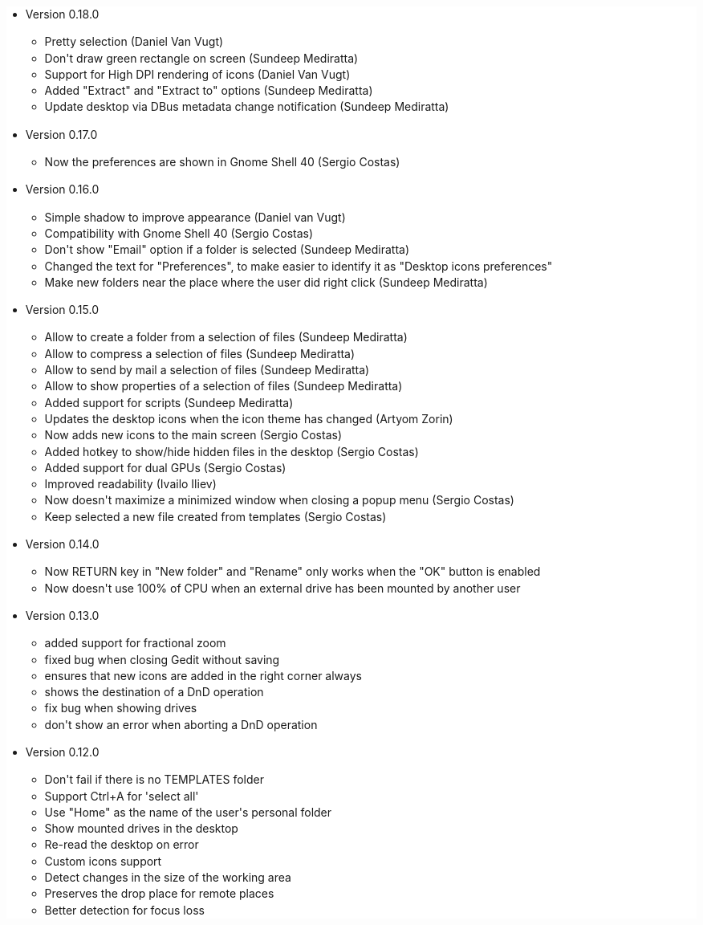 * Version 0.18.0
  * Pretty selection (Daniel Van Vugt)
  * Don't draw green rectangle on screen (Sundeep Mediratta)
  * Support for High DPI rendering of icons (Daniel Van Vugt)
  * Added "Extract" and "Extract to" options (Sundeep Mediratta)
  * Update desktop via DBus metadata change notification (Sundeep Mediratta)

* Version 0.17.0
  * Now the preferences are shown in Gnome Shell 40 (Sergio Costas)

* Version 0.16.0
  * Simple shadow to improve appearance (Daniel van Vugt)
  * Compatibility with Gnome Shell 40 (Sergio Costas)
  * Don't show "Email" option if a folder is selected (Sundeep Mediratta)
  * Changed the text for "Preferences", to make easier to identify it as "Desktop icons preferences"
  * Make new folders near the place where the user did right click (Sundeep Mediratta)

* Version 0.15.0
  * Allow to create a folder from a selection of files (Sundeep Mediratta)
  * Allow to compress a selection of files (Sundeep Mediratta)
  * Allow to send by mail a selection of files (Sundeep Mediratta)
  * Allow to show properties of a selection of files (Sundeep Mediratta)
  * Added support for scripts (Sundeep Mediratta)
  * Updates the desktop icons when the icon theme has changed (Artyom Zorin)
  * Now adds new icons to the main screen (Sergio Costas)
  * Added hotkey to show/hide hidden files in the desktop (Sergio Costas)
  * Added support for dual GPUs (Sergio Costas)
  * Improved readability (Ivailo Iliev)
  * Now doesn't maximize a minimized window when closing a popup menu (Sergio Costas)
  * Keep selected a new file created from templates (Sergio Costas)

* Version 0.14.0
  * Now RETURN key in "New folder" and "Rename" only works when the "OK" button is enabled
  * Now doesn't use 100% of CPU when an external drive has been mounted by another user

* Version 0.13.0
  * added support for fractional zoom
  * fixed bug when closing Gedit without saving
  * ensures that new icons are added in the right corner always
  * shows the destination of a DnD operation
  * fix bug when showing drives
  * don't show an error when aborting a DnD operation

* Version 0.12.0
  * Don't fail if there is no TEMPLATES folder
  * Support Ctrl+A for 'select all'
  * Use "Home" as the name of the user's personal folder
  * Show mounted drives in the desktop
  * Re-read the desktop on error
  * Custom icons support
  * Detect changes in the size of the working area
  * Preserves the drop place for remote places
  * Better detection for focus loss
